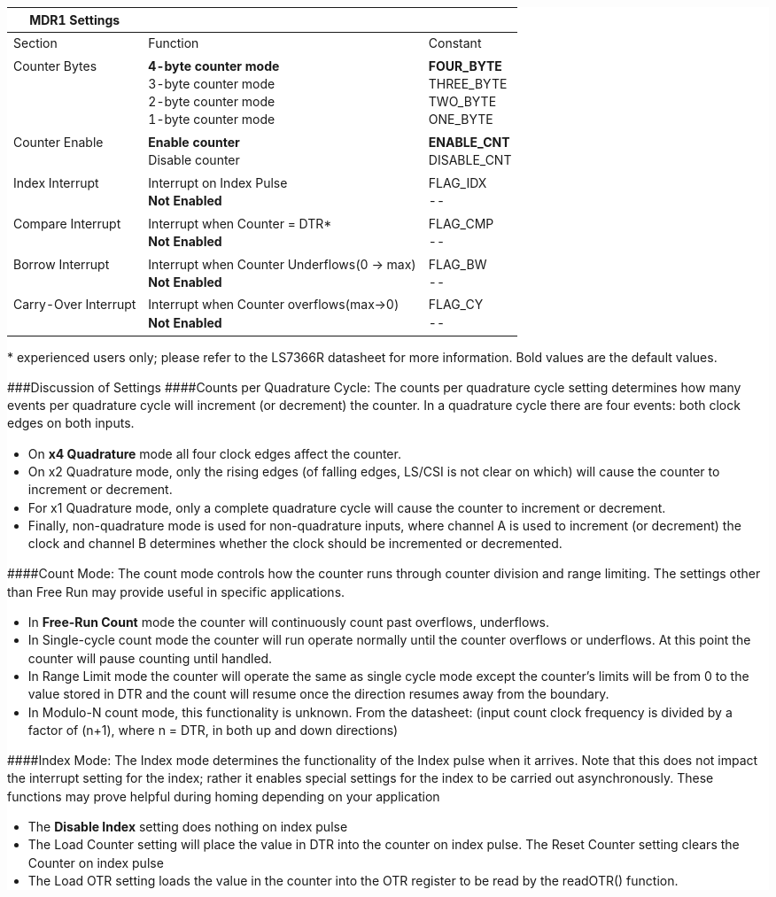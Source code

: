| MDR1 Settings        |                                                                                 |          |
|----------------------|---------------------------------------------------------------------------------|----------|
| Section              | Function                                                                        | Constant |
| Counter Bytes        | **4-byte counter mode**</br>3-byte counter mode</br>2-byte counter mode</br>1-byte counter mode  | **FOUR_BYTE**    </br> THREE_BYTE </br> TWO_BYTE</br>ONE_BYTE     |
| Counter Enable       | **Enable counter**</br>Disable counter  | **ENABLE_CNT**</br>DISABLE_CNT         |
| Index Interrupt      | Interrupt on Index Pulse</br>**Not Enabled**|FLAG_IDX</br> --          |
| Compare Interrupt    | Interrupt when Counter = DTR\*</br>**Not Enabled**                                      |   FLAG_CMP</br> --        |
| Borrow Interrupt     | Interrupt when Counter Underflows(0 -> max)</br>**Not Enabled**                       |  FLAG_BW</br> --         |
| Carry-Over Interrupt | Interrupt when Counter overflows(max->0)</br>**Not Enabled**                           |  FLAG_CY</br> --         |
\* experienced users only; please refer to the LS7366R datasheet for more information.  Bold values are the default values.

###Discussion of Settings
####Counts per Quadrature Cycle:
The counts per quadrature cycle setting determines how many events per quadrature cycle will increment (or decrement) the counter. In a quadrature cycle there are four events: both clock edges on both inputs. 
- On **x4 Quadrature** mode all four clock edges affect the counter.
- On x2 Quadrature mode, only the rising edges (of falling edges, LS/CSI is not clear on which) will cause the counter to increment or decrement.
- For x1 Quadrature mode, only a complete quadrature cycle will cause the counter to increment or decrement. 
- Finally, non-quadrature mode is used for non-quadrature inputs, where channel A is used to increment (or decrement) the clock and channel B determines whether the clock should be incremented or decremented.

####Count Mode:
The count mode controls how the counter runs through counter division and range limiting. The settings other than Free Run may provide useful in specific applications.
- In **Free-Run Count** mode the counter will continuously count past overflows, underflows.
- In Single-cycle count mode the counter will run operate normally until the counter overflows or underflows. At this point the counter will pause counting until handled.
- In Range Limit mode the counter will operate the same as single cycle mode except the counter’s limits will be from 0 to the value stored in DTR and the count will resume once the direction resumes away from the boundary.
- In Modulo-N count mode, this functionality is unknown. From the datasheet: (input count clock frequency is divided by a factor of (n+1), where n = DTR, in both up and down directions)

####Index Mode:
The Index mode determines the functionality of the Index pulse when it arrives. Note that this does not impact the interrupt setting for the index; rather it enables special settings for the index to be carried out asynchronously. These functions may prove helpful during homing depending on your application
- The **Disable Index** setting does nothing on index pulse
- The Load Counter setting will place the value in DTR into the counter on index pulse. The Reset Counter setting clears the Counter on index pulse
- The Load OTR setting loads the value in the counter into the OTR register to be read by the readOTR() function.
